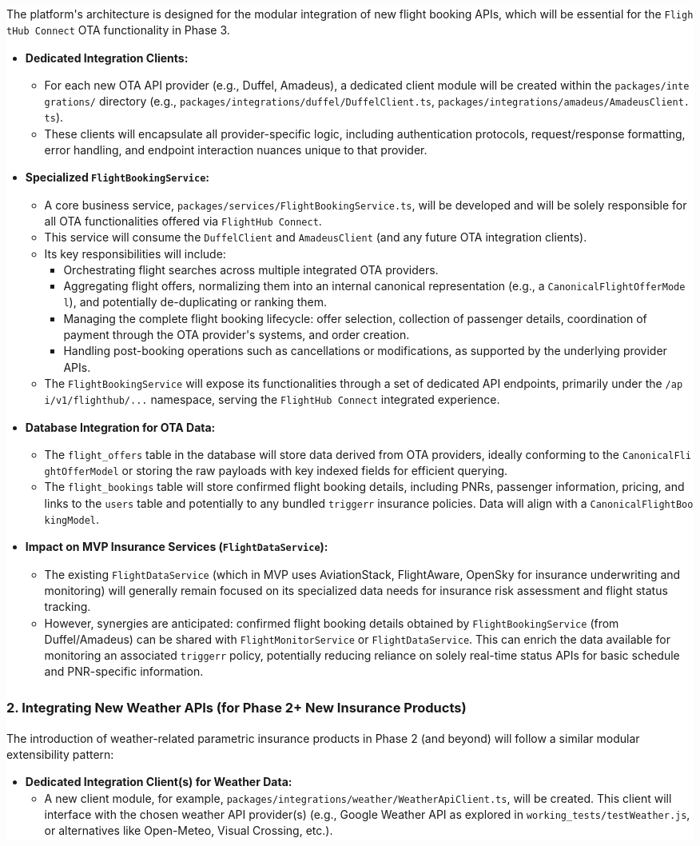 The platform's architecture is designed for the modular integration of new flight booking APIs, which will be essential for the `FlightHub Connect` OTA functionality in Phase 3.

*   **Dedicated Integration Clients:**
    *   For each new OTA API provider (e.g., Duffel, Amadeus), a dedicated client module will be created within the `packages/integrations/` directory (e.g., `packages/integrations/duffel/DuffelClient.ts`, `packages/integrations/amadeus/AmadeusClient.ts`).
    *   These clients will encapsulate all provider-specific logic, including authentication protocols, request/response formatting, error handling, and endpoint interaction nuances unique to that provider.

*   **Specialized `FlightBookingService`:**
    *   A core business service, `packages/services/FlightBookingService.ts`, will be developed and will be solely responsible for all OTA functionalities offered via `FlightHub Connect`.
    *   This service will consume the `DuffelClient` and `AmadeusClient` (and any future OTA integration clients).
    *   Its key responsibilities will include:
        *   Orchestrating flight searches across multiple integrated OTA providers.
        *   Aggregating flight offers, normalizing them into an internal canonical representation (e.g., a `CanonicalFlightOfferModel`), and potentially de-duplicating or ranking them.
        *   Managing the complete flight booking lifecycle: offer selection, collection of passenger details, coordination of payment through the OTA provider's systems, and order creation.
        *   Handling post-booking operations such as cancellations or modifications, as supported by the underlying provider APIs.
    *   The `FlightBookingService` will expose its functionalities through a set of dedicated API endpoints, primarily under the `/api/v1/flighthub/...` namespace, serving the `FlightHub Connect` integrated experience.

*   **Database Integration for OTA Data:**
    *   The `flight_offers` table in the database will store data derived from OTA providers, ideally conforming to the `CanonicalFlightOfferModel` or storing the raw payloads with key indexed fields for efficient querying.
    *   The `flight_bookings` table will store confirmed flight booking details, including PNRs, passenger information, pricing, and links to the `users` table and potentially to any bundled `triggerr` insurance policies. Data will align with a `CanonicalFlightBookingModel`.

*   **Impact on MVP Insurance Services (`FlightDataService`):**
    *   The existing `FlightDataService` (which in MVP uses AviationStack, FlightAware, OpenSky for insurance underwriting and monitoring) will generally remain focused on its specialized data needs for insurance risk assessment and flight status tracking.
    *   However, synergies are anticipated: confirmed flight booking details obtained by `FlightBookingService` (from Duffel/Amadeus) can be shared with `FlightMonitorService` or `FlightDataService`. This can enrich the data available for monitoring an associated `triggerr` policy, potentially reducing reliance on solely real-time status APIs for basic schedule and PNR-specific information.

### **2. Integrating New Weather APIs (for Phase 2+ New Insurance Products)**

The introduction of weather-related parametric insurance products in Phase 2 (and beyond) will follow a similar modular extensibility pattern:

*   **Dedicated Integration Client(s) for Weather Data:**
    *   A new client module, for example, `packages/integrations/weather/WeatherApiClient.ts`, will be created. This client will interface with the chosen weather API provider(s) (e.g., Google Weather API as explored in `working_tests/testWeather.js`, or alternatives like Open-Meteo, Visual Crossing, etc.).
